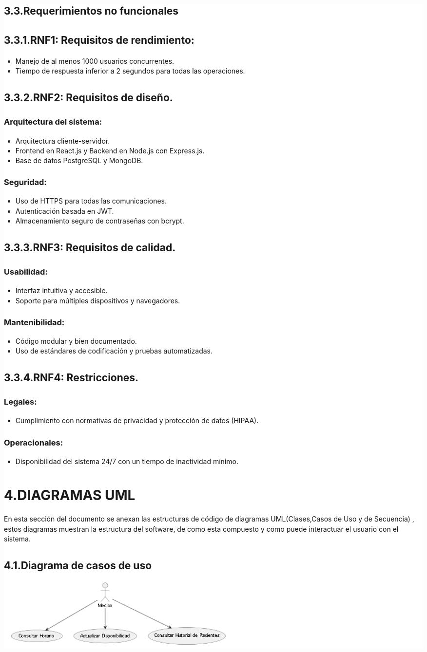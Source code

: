 ## 3.3.Requerimientos no funcionales
## 3.3.1.RNF1: Requisitos de rendimiento:
- Manejo de al menos 1000 usuarios concurrentes.
- Tiempo de respuesta inferior a 2 segundos para todas las operaciones.

## 3.3.2.RNF2: Requisitos de diseño.
### Arquitectura del sistema:
- Arquitectura cliente-servidor.
- Frontend en React.js y Backend en Node.js con Express.js.
- Base de datos PostgreSQL y MongoDB.

### Seguridad:
- Uso de HTTPS para todas las comunicaciones.
- Autenticación basada en JWT.
- Almacenamiento seguro de contraseñas con bcrypt.

## 3.3.3.RNF3: Requisitos de calidad.
### Usabilidad:
- Interfaz intuitiva y accesible.
- Soporte para múltiples dispositivos y navegadores.

### Mantenibilidad:
- Código modular y bien documentado.
- Uso de estándares de codificación y pruebas automatizadas.

## 3.3.4.RNF4: Restricciones.
### Legales:
- Cumplimiento con normativas de privacidad y protección de datos (HIPAA).

### Operacionales:
- Disponibilidad del sistema 24/7 con un tiempo de inactividad mínimo.


# 4.DIAGRAMAS UML
En esta sección del documento se anexan las estructuras de código de diagramas UML(Clases,Casos de Uso y de Secuencia) , estos diagramas muestran la estructura del software, de como esta compuesto y como puede interactuar el usuario con el sistema. 

## 4.1.Diagrama de casos de uso


![alt text](image.png)
